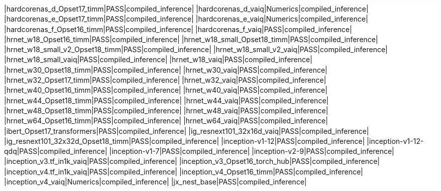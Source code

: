 |hardcorenas_d_Opset17_timm|PASS|compiled_inference|
|hardcorenas_d_vaiq|Numerics|compiled_inference|
|hardcorenas_e_Opset17_timm|PASS|compiled_inference|
|hardcorenas_e_vaiq|Numerics|compiled_inference|
|hardcorenas_f_Opset16_timm|PASS|compiled_inference|
|hardcorenas_f_vaiq|PASS|compiled_inference|
|hrnet_w18_Opset16_timm|PASS|compiled_inference|
|hrnet_w18_small_Opset18_timm|PASS|compiled_inference|
|hrnet_w18_small_v2_Opset18_timm|PASS|compiled_inference|
|hrnet_w18_small_v2_vaiq|PASS|compiled_inference|
|hrnet_w18_small_vaiq|PASS|compiled_inference|
|hrnet_w18_vaiq|PASS|compiled_inference|
|hrnet_w30_Opset18_timm|PASS|compiled_inference|
|hrnet_w30_vaiq|PASS|compiled_inference|
|hrnet_w32_Opset17_timm|PASS|compiled_inference|
|hrnet_w32_vaiq|PASS|compiled_inference|
|hrnet_w40_Opset16_timm|PASS|compiled_inference|
|hrnet_w40_vaiq|PASS|compiled_inference|
|hrnet_w44_Opset18_timm|PASS|compiled_inference|
|hrnet_w44_vaiq|PASS|compiled_inference|
|hrnet_w48_Opset18_timm|PASS|compiled_inference|
|hrnet_w48_vaiq|PASS|compiled_inference|
|hrnet_w64_Opset16_timm|PASS|compiled_inference|
|hrnet_w64_vaiq|PASS|compiled_inference|
|ibert_Opset17_transformers|PASS|compiled_inference|
|ig_resnext101_32x16d_vaiq|PASS|compiled_inference|
|ig_resnext101_32x32d_Opset18_timm|PASS|compiled_inference|
|inception-v1-12|PASS|compiled_inference|
|inception-v1-12-qdq|PASS|compiled_inference|
|inception-v1-7|PASS|compiled_inference|
|inception-v2-9|PASS|compiled_inference|
|inception_v3.tf_in1k_vaiq|PASS|compiled_inference|
|inception_v3_Opset16_torch_hub|PASS|compiled_inference|
|inception_v4.tf_in1k_vaiq|PASS|compiled_inference|
|inception_v4_Opset16_timm|PASS|compiled_inference|
|inception_v4_vaiq|Numerics|compiled_inference|
|jx_nest_base|PASS|compiled_inference|